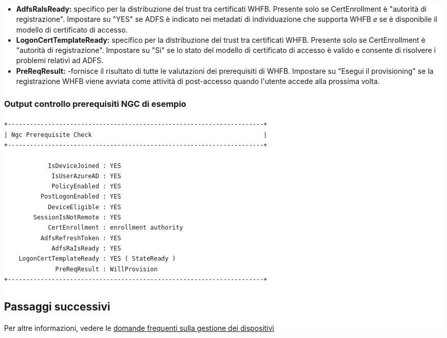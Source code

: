 - **AdfsRaIsReady:** specifico per la distribuzione del trust tra certificati WHFB.  Presente solo se CertEnrollment è "autorità di registrazione". Impostare su "YES" se ADFS è indicato nei metadati di individuazione che supporta WHFB *e* se è disponibile il modello di certificato di accesso.
- **LogonCertTemplateReady:** specifico per la distribuzione del trust tra certificati WHFB. Presente solo se CertEnrollment è "autorità di registrazione". Impostare su "Sì" se lo stato del modello di certificato di accesso è valido e consente di risolvere i problemi relativi ad ADFS.
- **PreReqResult:** -fornisce il risultato di tutte le valutazioni dei prerequisiti di WHFB. Impostare su "Esegui il provisioning" se la registrazione WHFB viene avviata come attività di post-accesso quando l'utente accede alla prossima volta.

### <a name="sample-ngc-prerequisite-check-output"></a>Output controllo prerequisiti NGC di esempio

```
+----------------------------------------------------------------------+
| Ngc Prerequisite Check                                               |
+----------------------------------------------------------------------+

            IsDeviceJoined : YES
             IsUserAzureAD : YES
             PolicyEnabled : YES
          PostLogonEnabled : YES
            DeviceEligible : YES
        SessionIsNotRemote : YES
            CertEnrollment : enrollment authority
          AdfsRefreshToken : YES
             AdfsRaIsReady : YES
    LogonCertTemplateReady : YES ( StateReady )
              PreReqResult : WillProvision
+----------------------------------------------------------------------+
```

## <a name="next-steps"></a>Passaggi successivi

Per altre informazioni, vedere le [domande frequenti sulla gestione dei dispositivi](faq.md)
